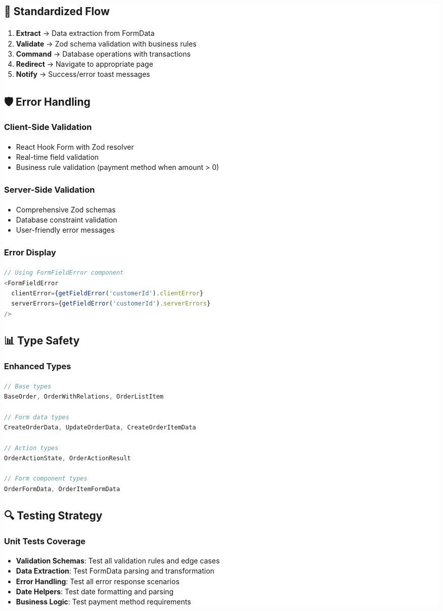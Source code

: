 ## 🔄 Standardized Flow

1. **Extract** → Data extraction from FormData
2. **Validate** → Zod schema validation with business rules
3. **Command** → Database operations with transactions
4. **Redirect** → Navigate to appropriate page
5. **Notify** → Success/error toast messages

## 🛡️ Error Handling

### Client-Side Validation
- React Hook Form with Zod resolver
- Real-time field validation
- Business rule validation (payment method when amount > 0)

### Server-Side Validation
- Comprehensive Zod schemas
- Database constraint validation
- User-friendly error messages

### Error Display
```typescript
// Using FormFieldError component
<FormFieldError 
  clientError={getFieldError('customerId').clientError}
  serverErrors={getFieldError('customerId').serverErrors}
/>
```

## 📊 Type Safety

### Enhanced Types
```typescript
// Base types
BaseOrder, OrderWithRelations, OrderListItem

// Form data types
CreateOrderData, UpdateOrderData, CreateOrderItemData

// Action types
OrderActionState, OrderActionResult

// Form component types
OrderFormData, OrderItemFormData
```

## 🔍 Testing Strategy

### Unit Tests Coverage
- **Validation Schemas**: Test all validation rules and edge cases
- **Data Extraction**: Test FormData parsing and transformation
- **Error Handling**: Test all error response scenarios
- **Date Helpers**: Test date formatting and parsing
- **Business Logic**: Test payment method requirements
